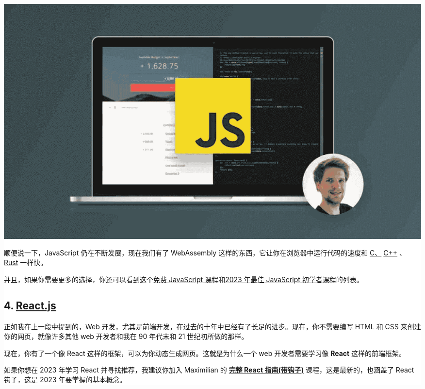 [![](img/c4b3c3d3386c96e46948e83919a60466.png)](https://click.linksynergy.com/deeplink?id=JVFxdTr9V80&mid=39197&murl=https%3A%2F%2Fwww.udemy.com%2Fcourse%2Fthe-complete-javascript-course%2F)

顺便说一下，JavaScript 仍在不断发展，现在我们有了 WebAssembly 这样的东西，它让你在浏览器中运行代码的速度和 [C、](/javarevisited/10-best-c-programming-courses-for-beginners-2c2c1f6bcb12) [C++](/javarevisited/top-10-courses-to-learn-c-for-beginners-best-and-free-4afc262a544e) 、 [Rust](/javarevisited/7-best-rust-programming-courses-and-books-for-beginners-in-2021-2ed2311af46c) 一样快。

并且，如果你需要更多的选择，你还可以看到这个[免费 JavaScript 课程](/javarevisited/12-free-courses-to-learn-javascript-and-es6-for-beginners-and-experienced-developers-aa35874c9a32)和[2023 年最佳 JavaScript 初学者课程](/javarevisited/10-best-online-courses-to-learn-javascript-in-2020-af5ed0801645)的列表。

## 4. [React.js](https://reactjs.org/)

正如我在上一段中提到的，Web 开发，尤其是前端开发，在过去的十年中已经有了长足的进步。现在，你不需要编写 HTML 和 CSS 来创建你的网页，就像许多其他 web 开发者和我在 90 年代末和 21 世纪初所做的那样。

现在，你有了一个像 React 这样的框架，可以为你动态生成网页。这就是为什么一个 web 开发者需要学习像 **React** 这样的前端框架。

如果你想在 2023 年学习 React 并寻找推荐，我建议你加入 Maximilian 的 [**完整 React 指南(带钩子)**](https://click.linksynergy.com/deeplink?id=JVFxdTr9V80&mid=39197&murl=https%3A%2F%2Fwww.udemy.com%2Fcourse%2Freact-the-complete-guide-incl-redux%2F) 课程，这是最新的，也涵盖了 React 钩子，这是 2023 年要掌握的基本概念。
